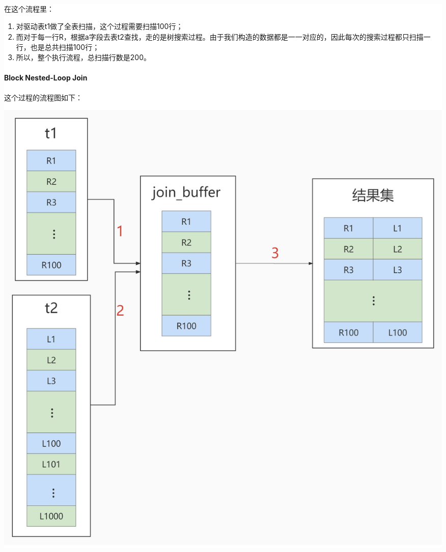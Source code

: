 在这个流程里：

1. 对驱动表t1做了全表扫描，这个过程需要扫描100行；
2. 而对于每一行R，根据a字段去表t2查找，走的是树搜索过程。由于我们构造的数据都是一一对应的，因此每次的搜索过程都只扫描一行，也是总共扫描100行；
3. 所以，整个执行流程，总扫描行数是200。
#### Block Nested-Loop Join
这个过程的流程图如下：

![image.png](./assets/iuro6n.png)
